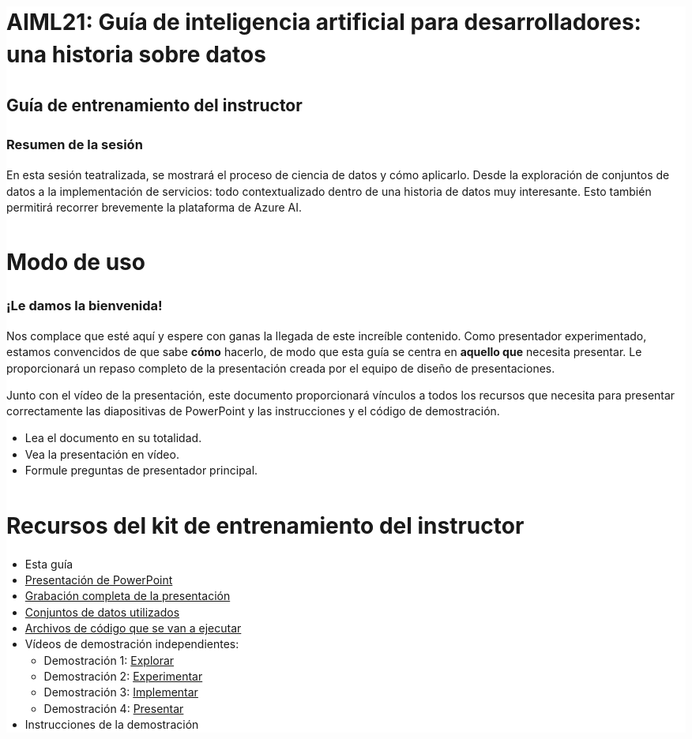 # <a name="aiml21-developers-guide-to-ai-a-data-story"></a>AIML21: Guía de inteligencia artificial para desarrolladores: una historia sobre datos 

## <a name="train-the-trainer-guide"></a>Guía de entrenamiento del instructor

### <a name="session-abstract"></a>Resumen de la sesión

En esta sesión teatralizada, se mostrará el proceso de ciencia de datos y cómo aplicarlo. Desde la exploración de conjuntos de datos a la implementación de servicios: todo contextualizado dentro de una historia de datos muy interesante. Esto también permitirá recorrer brevemente la plataforma de Azure AI.

# <a name="how-to-use"></a>Modo de uso

### <a name="welcome-presenter"></a>¡Le damos la bienvenida!

Nos complace que esté aquí y espere con ganas la llegada de este increíble contenido. Como presentador experimentado, estamos convencidos de que sabe **cómo** hacerlo, de modo que esta guía se centra en **aquello que** necesita presentar. Le proporcionará un repaso completo de la presentación creada por el equipo de diseño de presentaciones.

Junto con el vídeo de la presentación, este documento proporcionará vínculos a todos los recursos que necesita para presentar correctamente las diapositivas de PowerPoint y las instrucciones y el código de demostración.

* Lea el documento en su totalidad.
* Vea la presentación en vídeo.
* Formule preguntas de presentador principal.

# <a name="assets-in-train-the-trainer-kit"></a>Recursos del kit de entrenamiento del instructor

* Esta guía
* [Presentación de PowerPoint](https://github.com/microsoft/ignite-learning-paths-training-aiml/blob/master/aiml21/presentations.md)
* [Grabación completa de la presentación](https://youtu.be/K8upKkvtEI0)
* [Conjuntos de datos utilizados](https://github.com/microsoft/ignite-learning-paths-training-aiml/tree/master/aiml21/data)
* [Archivos de código que se van a ejecutar](https://github.com/microsoft/ignite-learning-paths-training-aiml/tree/master/aiml21/code)
* Vídeos de demostración independientes: 
    * Demostración 1: [Explorar](https://youtu.be/-z6nfyq-WrI)
    * Demostración 2: [Experimentar](https://youtu.be/c7p_4CRYT8k)
    * Demostración 3: [Implementar](https://youtu.be/7bkBO7NQd4Q)
    * Demostración 4: [Presentar](https://youtu.be/g7aBaC9s9qQ)
* Instrucciones de la demostración
